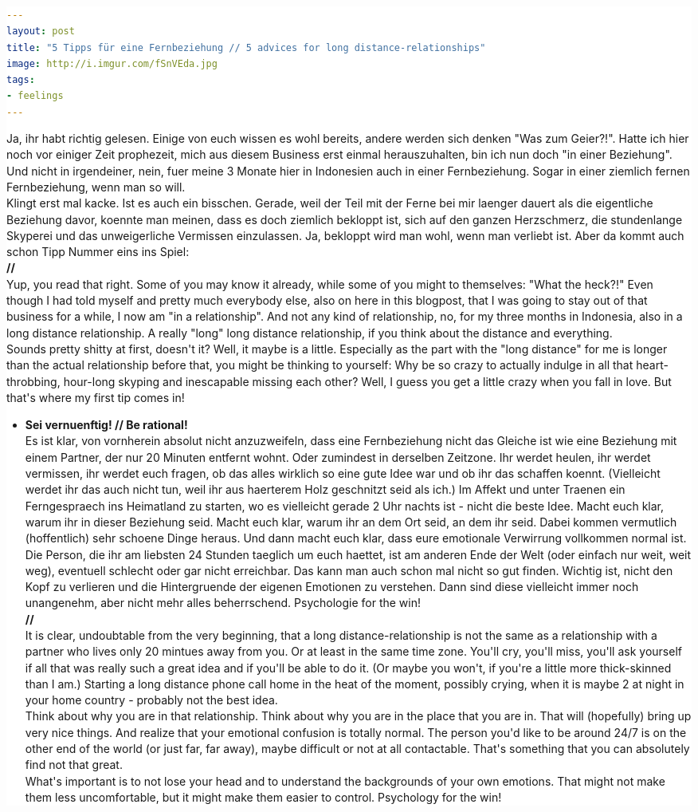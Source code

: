 ```yaml
---
layout: post
title: "5 Tipps für eine Fernbeziehung // 5 advices for long distance-relationships"
image: http://i.imgur.com/fSnVEda.jpg
tags:
- feelings
---  
```


Ja, ihr habt richtig gelesen. Einige von euch wissen es wohl bereits, andere werden sich denken "Was zum Geier?!". Hatte ich hier noch vor einiger Zeit prophezeit, mich aus diesem Business erst einmal herauszuhalten, bin ich nun doch "in einer Beziehung". Und nicht in irgendeiner, nein, fuer meine 3 Monate hier in Indonesien auch in einer Fernbeziehung. Sogar in einer ziemlich fernen Fernbeziehung, wenn man so will.  
Klingt erst mal kacke. Ist es auch ein bisschen. Gerade, weil der Teil mit der Ferne bei mir laenger dauert als die eigentliche Beziehung davor, koennte man meinen, dass es doch ziemlich bekloppt ist, sich auf den ganzen Herzschmerz, die stundenlange Skyperei und das unweigerliche Vermissen einzulassen. Ja, bekloppt wird man wohl, wenn man verliebt ist. Aber da kommt auch schon Tipp Nummer eins ins Spiel:  
**//**  
Yup, you read that right. Some of you may know it already, while some of you might  to themselves: "What the heck?!" Even though I had told myself and pretty much everybody else, also on here in this blogpost, that I was going to stay out of that business for a while, I now am "in a relationship". And not any kind of relationship, no, for my three months in Indonesia, also in a long distance relationship. A really "long" long distance relationship, if you think about the distance and everything.  
Sounds pretty shitty at first, doesn't it? Well, it maybe is a little. Especially as the part with the "long distance" for me is longer than the actual relationship before that, you might be thinking to yourself: Why be so crazy to actually indulge in all that heart-throbbing, hour-long skyping and inescapable missing each other? Well, I guess you get a little crazy when you fall in love. But that's where my first tip comes in!  

* **Sei vernuenftig! // Be rational!**   
Es ist klar, von vornherein absolut nicht anzuzweifeln, dass eine Fernbeziehung nicht das Gleiche ist wie eine Beziehung mit einem Partner, der nur 20 Minuten entfernt wohnt. Oder zumindest in derselben Zeitzone. Ihr werdet heulen, ihr werdet vermissen, ihr werdet euch fragen, ob das alles wirklich so eine gute Idee war und ob ihr das schaffen koennt. (Vielleicht werdet ihr das auch nicht tun, weil ihr aus haerterem Holz geschnitzt seid als ich.) Im Affekt und unter Traenen ein Ferngespraech ins Heimatland zu starten, wo es vielleicht gerade 2 Uhr nachts ist - nicht die beste Idee. Macht euch klar, warum ihr in dieser Beziehung seid. Macht euch klar, warum ihr an dem Ort seid, an dem ihr seid. Dabei kommen vermutlich (hoffentlich) sehr schoene Dinge heraus. Und dann macht euch klar, dass eure emotionale Verwirrung vollkommen normal ist. Die Person, die ihr am liebsten 24 Stunden taeglich um euch haettet, ist am anderen Ende der Welt (oder einfach nur weit, weit weg), eventuell schlecht oder gar nicht erreichbar. Das kann man auch schon mal nicht so gut finden. Wichtig ist, nicht den Kopf zu verlieren und die Hintergruende der eigenen Emotionen zu verstehen. Dann sind diese vielleicht immer noch unangenehm, aber nicht mehr alles beherrschend. Psychologie for the win!   
**//**  
It is clear, undoubtable from the very beginning, that a long distance-relationship is not the same as a relationship with a partner who lives only 20 mintues away from you. Or at least in the same time zone. You'll cry, you'll miss, you'll ask yourself if all that was really such a great idea and if you'll be able to do it. (Or maybe you won't, if you're a little more thick-skinned than I am.) Starting a long distance phone call home in the heat of the moment, possibly crying, when it is maybe 2 at night in your home country - probably not the best idea.  
Think about why you are in that relationship. Think about why you are in the place that you are in. That will (hopefully) bring up very nice things. And realize that your emotional confusion is totally normal. The person you'd like to be around 24/7 is on the other end of the world (or just far, far away), maybe difficult or not at all contactable. That's something that you can absolutely find not that great.  
What's important is to not lose your head and to understand the backgrounds of your own emotions. That might not make them less uncomfortable, but it might make them easier to control. Psychology for the win!  
